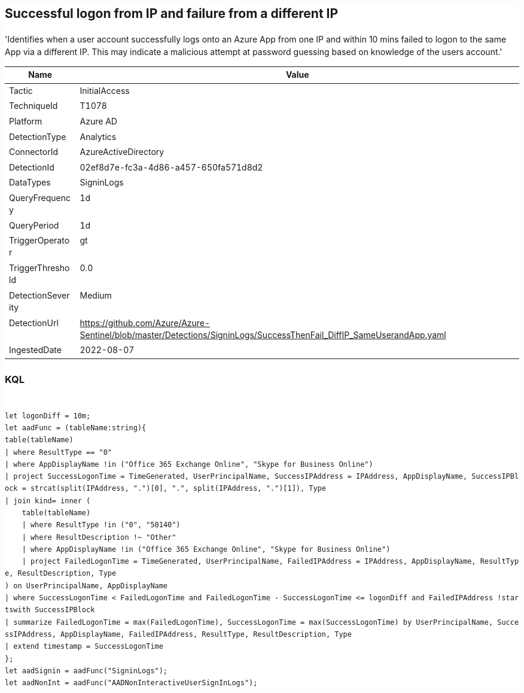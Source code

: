 ```kql
```

## Successful logon from IP and failure from a different IP

'Identifies when a user account successfully logs onto an Azure App from one IP and within 10 mins failed to logon to the same App via a different IP.
This may indicate a malicious attempt at password guessing based on knowledge of the users account.'

|Name | Value |
| --- | --- |
|Tactic | InitialAccess|
|TechniqueId | T1078|
|Platform | Azure AD|
|DetectionType | Analytics |
|ConnectorId | AzureActiveDirectory |
|DetectionId | 02ef8d7e-fc3a-4d86-a457-650fa571d8d2 |
|DataTypes | SigninLogs |
|QueryFrequency | 1d |
|QueryPeriod | 1d |
|TriggerOperator | gt |
|TriggerThreshold | 0.0 |
|DetectionSeverity | Medium |
|DetectionUrl | https://github.com/Azure/Azure-Sentinel/blob/master/Detections/SigninLogs/SuccessThenFail_DiffIP_SameUserandApp.yaml |
|IngestedDate | 2022-08-07 |

### KQL
```kql

let logonDiff = 10m;
let aadFunc = (tableName:string){
table(tableName) 
| where ResultType == "0" 
| where AppDisplayName !in ("Office 365 Exchange Online", "Skype for Business Online")
| project SuccessLogonTime = TimeGenerated, UserPrincipalName, SuccessIPAddress = IPAddress, AppDisplayName, SuccessIPBlock = strcat(split(IPAddress, ".")[0], ".", split(IPAddress, ".")[1]), Type
| join kind= inner (
    table(tableName)
    | where ResultType !in ("0", "50140") 
    | where ResultDescription !~ "Other"  
    | where AppDisplayName !in ("Office 365 Exchange Online", "Skype for Business Online")
    | project FailedLogonTime = TimeGenerated, UserPrincipalName, FailedIPAddress = IPAddress, AppDisplayName, ResultType, ResultDescription, Type
) on UserPrincipalName, AppDisplayName 
| where SuccessLogonTime < FailedLogonTime and FailedLogonTime - SuccessLogonTime <= logonDiff and FailedIPAddress !startswith SuccessIPBlock
| summarize FailedLogonTime = max(FailedLogonTime), SuccessLogonTime = max(SuccessLogonTime) by UserPrincipalName, SuccessIPAddress, AppDisplayName, FailedIPAddress, ResultType, ResultDescription, Type
| extend timestamp = SuccessLogonTime
};
let aadSignin = aadFunc("SigninLogs");
let aadNonInt = aadFunc("AADNonInteractiveUserSignInLogs");
```